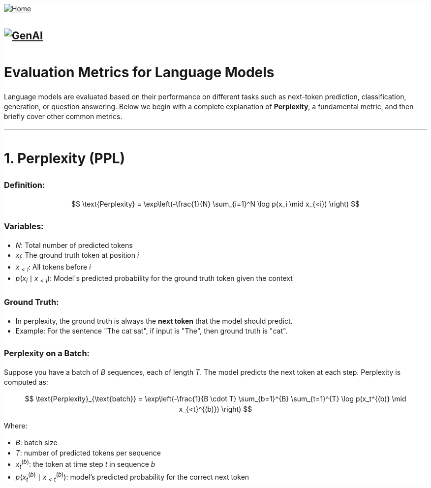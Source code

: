 [![Home](https://img.shields.io/badge/Home-Click%20Here-blue?style=flat&logo=homeadvisor&logoColor=white)](../../)

## [![GenAI](https://img.shields.io/badge/GenAI-Selected_Topics_in_Generative_AI-green?style=for-the-badge&logo=github)](../../main_page/GenAI)

# Evaluation Metrics for Language Models

Language models are evaluated based on their performance on different tasks such as next-token prediction, classification, generation, or question answering. Below we begin with a complete explanation of **Perplexity**, a fundamental metric, and then briefly cover other common metrics.

---

# 1. Perplexity (PPL)

### Definition:

$$
\text{Perplexity} = \exp\left(-\frac{1}{N} \sum_{i=1}^N \log p(x_i \mid x_{<i}) \right)
$$


### Variables:

* $N$: Total number of predicted tokens
* $x_i$: The ground truth token at position $i$
* $x_{<i}$: All tokens before $i$
* $p(x_i \mid x_{<i})$: Model's predicted probability for the ground truth token given the context

### Ground Truth:

* In perplexity, the ground truth is always the **next token** that the model should predict.
* Example: For the sentence "The cat sat", if input is "The", then ground truth is "cat".

### Perplexity on a Batch:

Suppose you have a batch of $B$ sequences, each of length $T$. The model predicts the next token at each step. Perplexity is computed as:

$$
\text{Perplexity}_{\text{batch}} = \exp\left(-\frac{1}{B \cdot T} \sum_{b=1}^{B} \sum_{t=1}^{T} \log p(x_t^{(b)} \mid x_{<t}^{(b)}) \right)
$$

Where:

* $B$: batch size
* $T$: number of predicted tokens per sequence
* $x_t^{(b)}$: the token at time step $t$ in sequence $b$
* $p(x_t^{(b)} \mid x_{<t}^{(b)})$: model’s predicted probability for the correct next token
